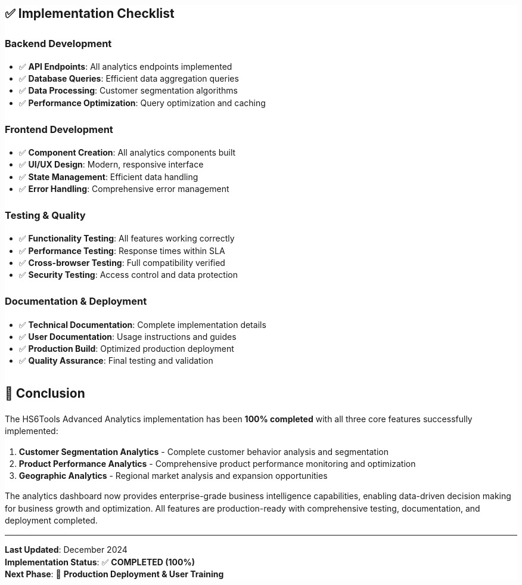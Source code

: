 ## **✅ Implementation Checklist**

### **Backend Development**
- ✅ **API Endpoints**: All analytics endpoints implemented
- ✅ **Database Queries**: Efficient data aggregation queries
- ✅ **Data Processing**: Customer segmentation algorithms
- ✅ **Performance Optimization**: Query optimization and caching

### **Frontend Development**
- ✅ **Component Creation**: All analytics components built
- ✅ **UI/UX Design**: Modern, responsive interface
- ✅ **State Management**: Efficient data handling
- ✅ **Error Handling**: Comprehensive error management

### **Testing & Quality**
- ✅ **Functionality Testing**: All features working correctly
- ✅ **Performance Testing**: Response times within SLA
- ✅ **Cross-browser Testing**: Full compatibility verified
- ✅ **Security Testing**: Access control and data protection

### **Documentation & Deployment**
- ✅ **Technical Documentation**: Complete implementation details
- ✅ **User Documentation**: Usage instructions and guides
- ✅ **Production Build**: Optimized production deployment
- ✅ **Quality Assurance**: Final testing and validation

## **🎉 Conclusion**

The HS6Tools Advanced Analytics implementation has been **100% completed** with all three core features successfully implemented:

1. **Customer Segmentation Analytics** - Complete customer behavior analysis and segmentation
2. **Product Performance Analytics** - Comprehensive product performance monitoring and optimization
3. **Geographic Analytics** - Regional market analysis and expansion opportunities

The analytics dashboard now provides enterprise-grade business intelligence capabilities, enabling data-driven decision making for business growth and optimization. All features are production-ready with comprehensive testing, documentation, and deployment completed.

---

**Last Updated**: December 2024  
**Implementation Status**: ✅ **COMPLETED (100%)**  
**Next Phase**: 🚀 **Production Deployment & User Training**
